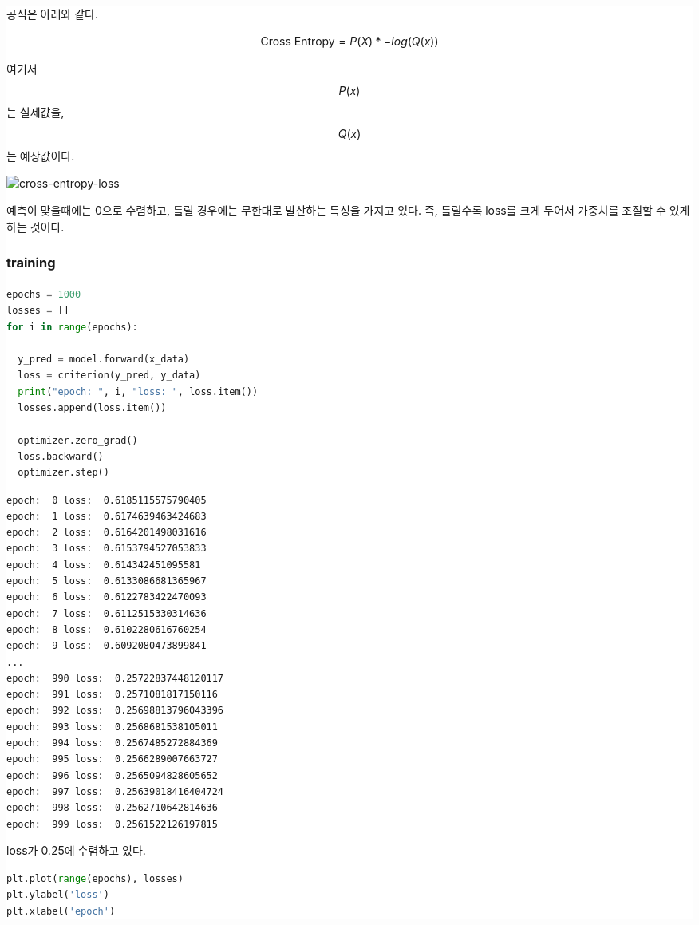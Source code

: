 공식은 아래와 같다.

$$ \text{Cross Entropy} = P(X) * -log(Q(x)) $$

여기서 $$P(x)$$는 실제값을, $$Q(x)$$는 예상값이다.

![cross-entropy-loss](https://ml-cheatsheet.readthedocs.io/en/latest/_images/cross_entropy.png)

예측이 맞을때에는 0으로 수렴하고, 틀릴 경우에는 무한대로 발산하는 특성을 가지고 있다. 즉, 틀릴수록 loss를 크게 두어서 가중치를 조절할 수 있게 하는 것이다.


### training

```python
epochs = 1000
losses = []
for i in range(epochs):
  
  y_pred = model.forward(x_data)
  loss = criterion(y_pred, y_data)
  print("epoch: ", i, "loss: ", loss.item())
  losses.append(loss.item())

  optimizer.zero_grad()
  loss.backward()
  optimizer.step()
```

```
epoch:  0 loss:  0.6185115575790405
epoch:  1 loss:  0.6174639463424683
epoch:  2 loss:  0.6164201498031616
epoch:  3 loss:  0.6153794527053833
epoch:  4 loss:  0.614342451095581
epoch:  5 loss:  0.6133086681365967
epoch:  6 loss:  0.6122783422470093
epoch:  7 loss:  0.6112515330314636
epoch:  8 loss:  0.6102280616760254
epoch:  9 loss:  0.6092080473899841
...
epoch:  990 loss:  0.25722837448120117
epoch:  991 loss:  0.2571081817150116
epoch:  992 loss:  0.25698813796043396
epoch:  993 loss:  0.2568681538105011
epoch:  994 loss:  0.2567485272884369
epoch:  995 loss:  0.2566289007663727
epoch:  996 loss:  0.2565094828605652
epoch:  997 loss:  0.25639018416404724
epoch:  998 loss:  0.2562710642814636
epoch:  999 loss:  0.2561522126197815
```

loss가 0.25에 수렴하고 있다.

```python
plt.plot(range(epochs), losses)
plt.ylabel('loss')
plt.xlabel('epoch')
```
